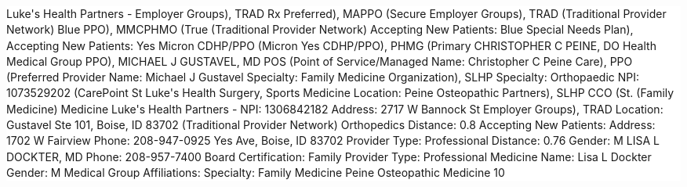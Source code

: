 Luke's Health Partners - Employer Groups), TRAD
Rx Preferred), MAPPO (Secure
Employer Groups), TRAD (Traditional Provider Network)
Blue PPO), MMCPHMO (True
(Traditional Provider Network) Accepting New Patients:
Blue Special Needs Plan),
Accepting New Patients: Yes
Micron CDHP/PPO (Micron
Yes
CDHP/PPO), PHMG (Primary
CHRISTOPHER C PEINE, DO
Health Medical Group PPO),
MICHAEL J GUSTAVEL, MD
POS (Point of Service/Managed Name: Christopher C Peine
Care), PPO (Preferred Provider Name: Michael J Gustavel Specialty: Family Medicine
Organization), SLHP Specialty: Orthopaedic NPI: 1073529202
(CarePoint St Luke's Health Surgery, Sports Medicine Location: Peine Osteopathic
Partners), SLHP CCO (St. (Family Medicine) Medicine
Luke's Health Partners - NPI: 1306842182 Address: 2717 W Bannock St
Employer Groups), TRAD Location: Gustavel Ste 101, Boise, ID 83702
(Traditional Provider Network) Orthopedics Distance: 0.8
Accepting New Patients: Address: 1702 W Fairview Phone: 208-947-0925
Yes Ave, Boise, ID 83702 Provider Type: Professional
Distance: 0.76 Gender: M
LISA L DOCKTER, MD
Phone: 208-957-7400 Board Certification: Family
Provider Type: Professional Medicine
Name: Lisa L Dockter
Gender: M Medical Group Affiliations:
Specialty: Family Medicine
Peine Osteopathic Medicine
10